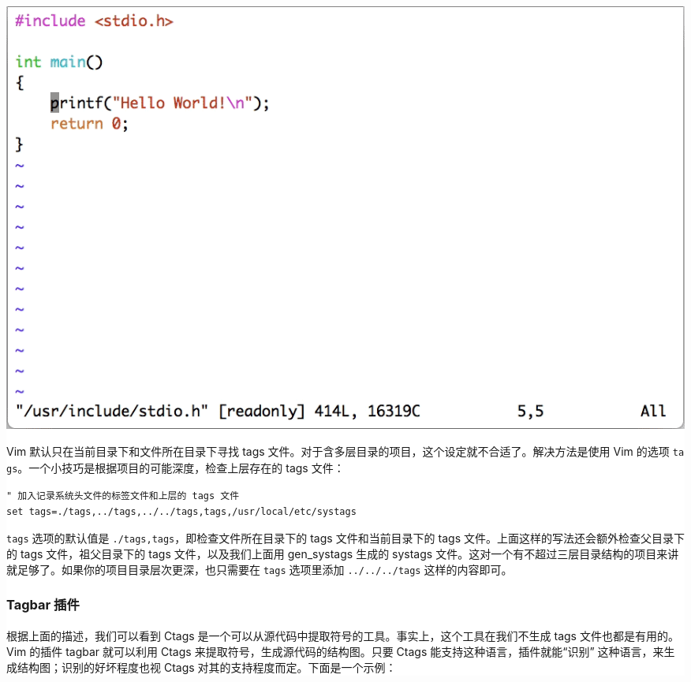 ![Fig8.3](images/271208/1017481027bdbca5862acc8b1356e9ec.gif)

Vim 默认只在当前目录下和文件所在目录下寻找 tags 文件。对于含多层目录的项目，这个设定就不合适了。解决方法是使用 Vim 的选项 `tags`。一个小技巧是根据项目的可能深度，检查上层存在的 tags 文件：

```vim
" 加入记录系统头文件的标签文件和上层的 tags 文件
set tags=./tags,../tags,../../tags,tags,/usr/local/etc/systags

```

`tags` 选项的默认值是 `./tags,tags`，即检查文件所在目录下的 tags 文件和当前目录下的 tags 文件。上面这样的写法还会额外检查父目录下的 tags 文件，祖父目录下的 tags 文件，以及我们上面用 gen\_systags 生成的 systags 文件。这对一个有不超过三层目录结构的项目来讲就足够了。如果你的项目目录层次更深，也只需要在 `tags` 选项里添加 `../../../tags` 这样的内容即可。

### Tagbar 插件

根据上面的描述，我们可以看到 Ctags 是一个可以从源代码中提取符号的工具。事实上，这个工具在我们不生成 tags 文件也都是有用的。Vim 的插件 tagbar 就可以利用 Ctags 来提取符号，生成源代码的结构图。只要 Ctags 能支持这种语言，插件就能“识别” 这种语言，来生成结构图；识别的好坏程度也视 Ctags 对其的支持程度而定。下面是一个示例：

